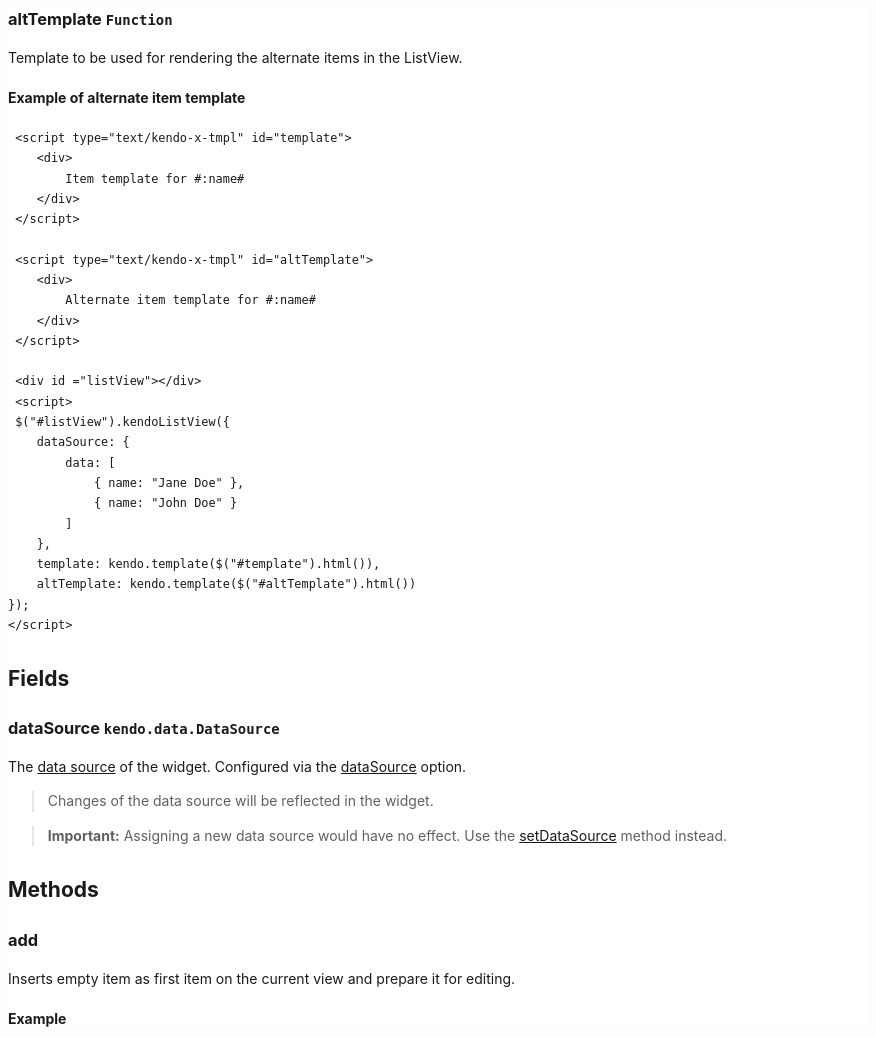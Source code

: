 ### altTemplate `Function`

Template to be used for rendering the alternate items in the ListView.

#### Example of alternate item template


     <script type="text/kendo-x-tmpl" id="template">
        <div>
            Item template for #:name#
        </div>
     </script>

     <script type="text/kendo-x-tmpl" id="altTemplate">
        <div>
            Alternate item template for #:name#
        </div>
     </script>

     <div id ="listView"></div>
     <script>
     $("#listView").kendoListView({
        dataSource: {
            data: [
                { name: "Jane Doe" },
                { name: "John Doe" }
            ]
        },
        template: kendo.template($("#template").html()),
        altTemplate: kendo.template($("#altTemplate").html())
    });
    </script>

## Fields

### dataSource `kendo.data.DataSource`

The [data source](/api/framework/datasource) of the widget. Configured via the [dataSource](#configuration-dataSource) option.

> Changes of the data source will be reflected in the widget.

> **Important:** Assigning a new data source would have no effect. Use the [setDataSource](#methods-setDataSource) method instead.

## Methods

### add

Inserts empty item as first item on the current view and prepare it for editing.

#### Example
